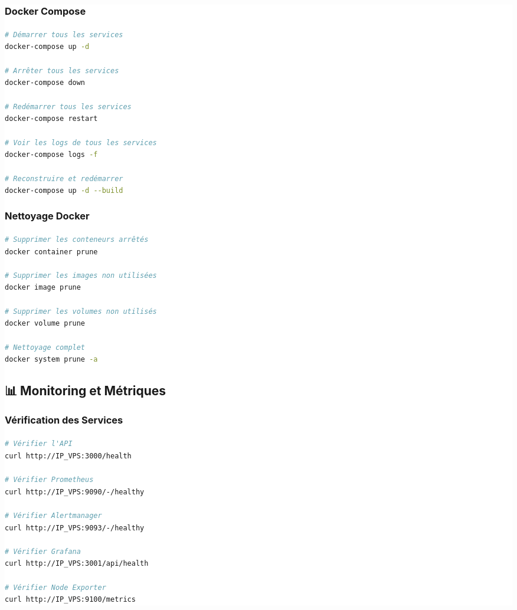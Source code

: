 ### **Docker Compose**
```bash
# Démarrer tous les services
docker-compose up -d

# Arrêter tous les services
docker-compose down

# Redémarrer tous les services
docker-compose restart

# Voir les logs de tous les services
docker-compose logs -f

# Reconstruire et redémarrer
docker-compose up -d --build
```

### **Nettoyage Docker**
```bash
# Supprimer les conteneurs arrêtés
docker container prune

# Supprimer les images non utilisées
docker image prune

# Supprimer les volumes non utilisés
docker volume prune

# Nettoyage complet
docker system prune -a
```

## 📊 Monitoring et Métriques

### **Vérification des Services**
```bash
# Vérifier l'API
curl http://IP_VPS:3000/health

# Vérifier Prometheus
curl http://IP_VPS:9090/-/healthy

# Vérifier Alertmanager
curl http://IP_VPS:9093/-/healthy

# Vérifier Grafana
curl http://IP_VPS:3001/api/health

# Vérifier Node Exporter
curl http://IP_VPS:9100/metrics
```
